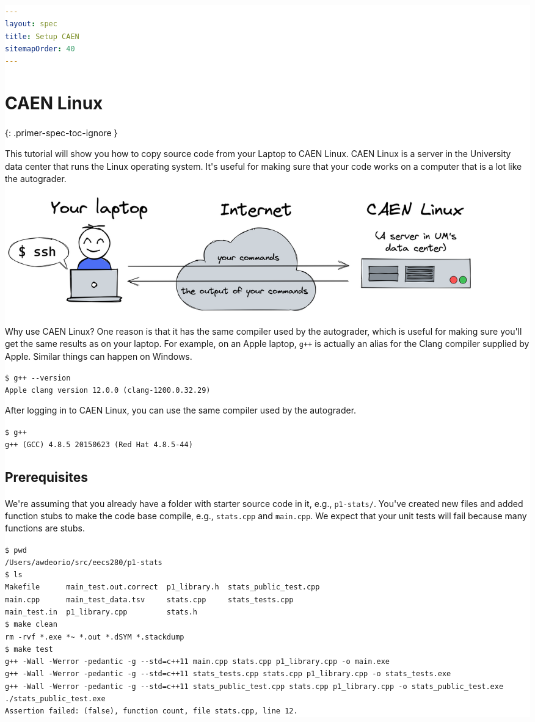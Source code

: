 ```yaml
---
layout: spec
title: Setup CAEN
sitemapOrder: 40
---
```


CAEN Linux
==========
{: .primer-spec-toc-ignore }

This tutorial will show you how to copy source code from your Laptop to CAEN Linux.  CAEN Linux is a server in the University data center that runs the Linux operating system.  It's useful for making sure that your code works on a computer that is a lot like the autograder.

<img src="images/caen005.excalidraw.png" width="768px" class="invert-colors-in-dark-mode" />

Why use CAEN Linux?  One reason is that it has the same compiler used by the autograder, which is useful for making sure you'll get the same results as on your laptop.  For example, on an Apple laptop, `g++` is actually an alias for the Clang compiler supplied by Apple.  Similar things can happen on Windows.
```console
$ g++ --version
Apple clang version 12.0.0 (clang-1200.0.32.29)
```

After logging in to CAEN Linux, you can use the same compiler used by the autograder.
```console
$ g++
g++ (GCC) 4.8.5 20150623 (Red Hat 4.8.5-44)
```

## Prerequisites
We're assuming that you already have a folder with starter source code in it, e.g., `p1-stats/`.  You've created new files and added function stubs to make the code base compile, e.g., `stats.cpp` and `main.cpp`.  We expect that your unit tests will fail because many functions are stubs.
```console
$ pwd
/Users/awdeorio/src/eecs280/p1-stats
$ ls
Makefile      main_test.out.correct  p1_library.h  stats_public_test.cpp
main.cpp      main_test_data.tsv     stats.cpp     stats_tests.cpp
main_test.in  p1_library.cpp         stats.h
$ make clean
rm -rvf *.exe *~ *.out *.dSYM *.stackdump
$ make test
g++ -Wall -Werror -pedantic -g --std=c++11 main.cpp stats.cpp p1_library.cpp -o main.exe
g++ -Wall -Werror -pedantic -g --std=c++11 stats_tests.cpp stats.cpp p1_library.cpp -o stats_tests.exe
g++ -Wall -Werror -pedantic -g --std=c++11 stats_public_test.cpp stats.cpp p1_library.cpp -o stats_public_test.exe
./stats_public_test.exe
Assertion failed: (false), function count, file stats.cpp, line 12.
```
